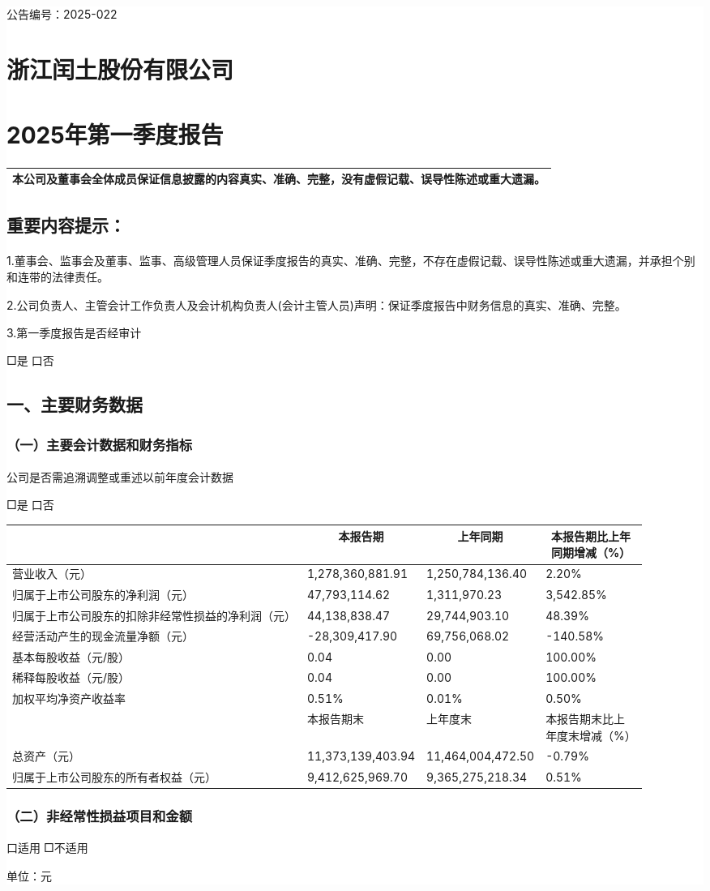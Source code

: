 公告编号：2025-022  

# 浙江闰土股份有限公司  

# 2025年第一季度报告  

| 本公司及董事会全体成员保证信息披露的内容真实、准确、完整，没有虚假记载、误导性陈述或重大遗漏。|
| ---|  

## 重要内容提示：  

1.董事会、监事会及董事、监事、高级管理人员保证季度报告的真实、准确、完整，不存在虚假记载、误导性陈述或重大遗漏，并承担个别和连带的法律责任。  

2.公司负责人、主管会计工作负责人及会计机构负责人(会计主管人员)声明：保证季度报告中财务信息的真实、准确、完整。  

3.第一季度报告是否经审计  

□是 口否  

## 一、主要财务数据  

### （一）主要会计数据和财务指标  

公司是否需追溯调整或重述以前年度会计数据  

□是 口否  

| |本报告期|上年同期|本报告期比上年<br>同期增减（%）|
| ---|---|---|---|
| 营业收入（元）|1,278,360,881.91|1,250,784,136.40|2.20%|
| 归属于上市公司股东的净利润（元）|47,793,114.62|1,311,970.23|3,542.85%|
| 归属于上市公司股东的扣除非经常性损益的净利润（元）|44,138,838.47|29,744,903.10|48.39%|
| 经营活动产生的现金流量净额（元）|-28,309,417.90|69,756,068.02|-140.58%|
| 基本每股收益（元/股）|0.04|0.00|100.00%|
| 稀释每股收益（元/股）|0.04|0.00|100.00%|
| 加权平均净资产收益率|0.51%|0.01%|0.50%|
| |本报告期末|上年度末|本报告期末比上<br>年度末增减（%）|
| 总资产（元）|11,373,139,403.94|11,464,004,472.50|-0.79%|
| 归属于上市公司股东的所有者权益（元）|9,412,625,969.70|9,365,275,218.34|0.51%|  

### （二）非经常性损益项目和金额  

口适用 □不适用  

单位：元  
